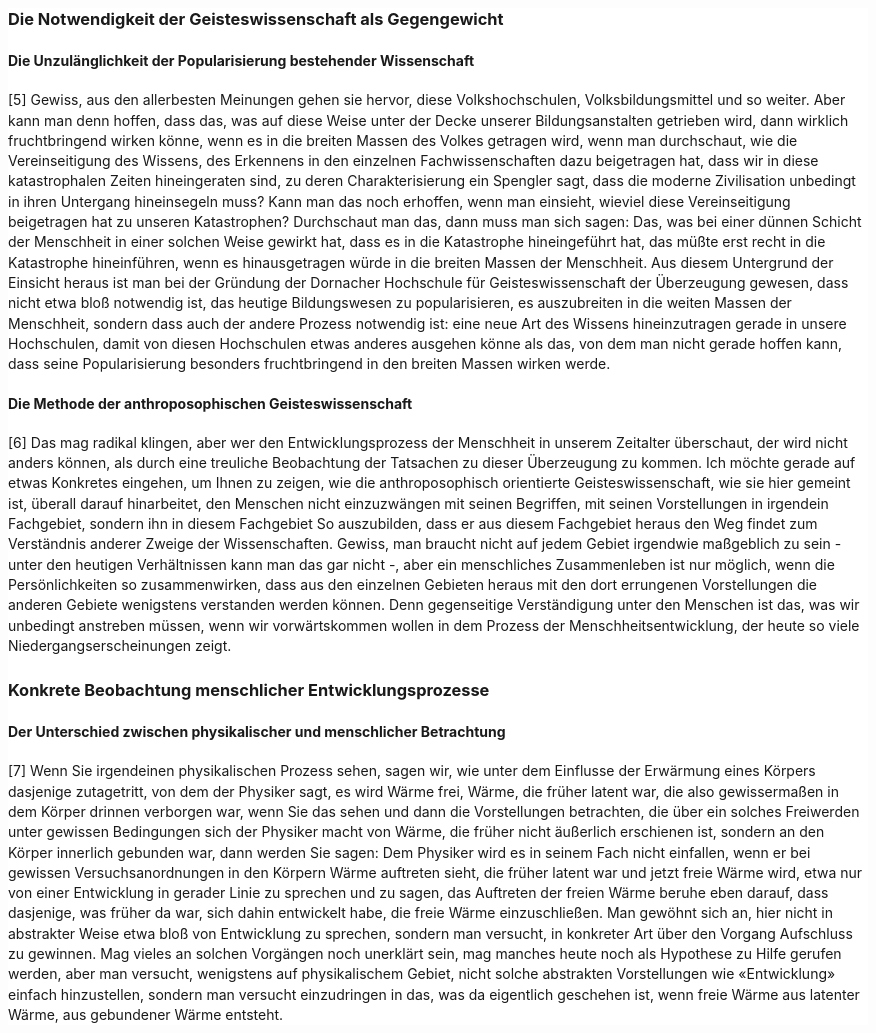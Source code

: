 ### Die Notwendigkeit der Geisteswissenschaft als Gegengewicht

#### Die Unzulänglichkeit der Popularisierung bestehender Wissenschaft

[5] Gewiss, aus den allerbesten Meinungen gehen sie hervor, diese Volkshochschulen, Volksbildungsmittel und so weiter. Aber kann man denn hoffen, dass das, was auf diese Weise unter der Decke unserer Bildungsanstalten getrieben wird, dann wirklich fruchtbringend wirken könne, wenn es in die breiten Massen des Volkes getragen wird, wenn man durchschaut, wie die Vereinseitigung des Wissens, des Erkennens in den einzelnen Fachwissenschaften dazu beigetragen hat, dass wir in diese katastrophalen Zeiten hineingeraten sind, zu deren Charakterisierung ein Spengler sagt, dass die moderne Zivilisation unbedingt in ihren Untergang hineinsegeln muss? Kann man das noch erhoffen, wenn man einsieht, wieviel diese Vereinseitigung beigetragen hat zu unseren Katastrophen? Durchschaut man das, dann muss man sich sagen: Das, was bei einer dünnen Schicht der Menschheit in einer solchen Weise gewirkt hat, dass es in die Katastrophe hineingeführt hat, das müßte erst recht in die Katastrophe hineinführen, wenn es hinausgetragen würde in die breiten Massen der Menschheit. Aus diesem Untergrund der Einsicht heraus ist man bei der Gründung der Dornacher Hochschule für Geisteswissenschaft der Überzeugung gewesen, dass nicht etwa bloß notwendig ist, das heutige Bildungswesen zu popularisieren, es auszubreiten in die weiten Massen der Menschheit, sondern dass auch der andere Prozess notwendig ist: eine neue Art des Wissens hineinzutragen gerade in unsere Hochschulen, damit von diesen Hochschulen etwas anderes ausgehen könne als das, von dem man nicht gerade hoffen kann, dass seine Popularisierung besonders fruchtbringend in den breiten Massen wirken werde.

#### Die Methode der anthroposophischen Geisteswissenschaft

[6] Das mag radikal klingen, aber wer den Entwicklungsprozess der Menschheit in unserem Zeitalter überschaut, der wird nicht anders können, als durch eine treuliche Beobachtung der Tatsachen zu dieser Überzeugung zu kommen. Ich möchte gerade auf etwas Konkretes eingehen, um Ihnen zu zeigen, wie die anthroposophisch orientierte Geisteswissenschaft, wie sie hier gemeint ist, überall darauf hinarbeitet, den Menschen nicht einzuzwängen mit seinen Begriffen, mit seinen Vorstellungen in irgendein Fachgebiet, sondern ihn in diesem Fachgebiet So auszubilden, dass er aus diesem Fachgebiet heraus den Weg findet zum Verständnis anderer Zweige der Wissenschaften. Gewiss, man braucht nicht auf jedem Gebiet irgendwie maßgeblich zu sein - unter den heutigen Verhältnissen kann man das gar nicht -, aber ein menschliches Zusammenleben ist nur möglich, wenn die Persönlichkeiten so zusammenwirken, dass aus den einzelnen Gebieten heraus mit den dort errungenen Vorstellungen die anderen Gebiete wenigstens verstanden werden können. Denn gegenseitige Verständigung unter den Menschen ist das, was wir unbedingt anstreben müssen, wenn wir vorwärtskommen wollen in dem Prozess der Menschheitsentwicklung, der heute so viele Niedergangserscheinungen zeigt.

### Konkrete Beobachtung menschlicher Entwicklungsprozesse

#### Der Unterschied zwischen physikalischer und menschlicher Betrachtung

[7] Wenn Sie irgendeinen physikalischen Prozess sehen, sagen wir, wie unter dem Einflusse der Erwärmung eines Körpers dasjenige zutagetritt, von dem der Physiker sagt, es wird Wärme frei, Wärme, die früher latent war, die also gewissermaßen in dem Körper drinnen verborgen war, wenn Sie das sehen und dann die Vorstellungen betrachten, die über ein solches Freiwerden unter gewissen Bedingungen sich der Physiker macht von Wärme, die früher nicht äußerlich erschienen ist, sondern an den Körper innerlich gebunden war, dann werden Sie sagen: Dem Physiker wird es in seinem Fach nicht einfallen, wenn er bei gewissen Versuchsanordnungen in den Körpern Wärme auftreten sieht, die früher latent war und jetzt freie Wärme wird, etwa nur von einer Entwicklung in gerader Linie zu sprechen und zu sagen, das Auftreten der freien Wärme beruhe eben darauf, dass dasjenige, was früher da war, sich dahin entwickelt habe, die freie Wärme einzuschließen. Man gewöhnt sich an, hier nicht in abstrakter Weise etwa bloß von Entwicklung zu sprechen, sondern man versucht, in konkreter Art über den Vorgang Aufschluss zu gewinnen. Mag vieles an solchen Vorgängen noch unerklärt sein, mag manches heute noch als Hypothese zu Hilfe gerufen werden, aber man versucht, wenigstens auf physikalischem Gebiet, nicht solche abstrakten Vorstellungen wie «Entwicklung» einfach hinzustellen, sondern man versucht einzudringen in das, was da eigentlich geschehen ist, wenn freie Wärme aus latenter Wärme, aus gebundener Wärme entsteht.
